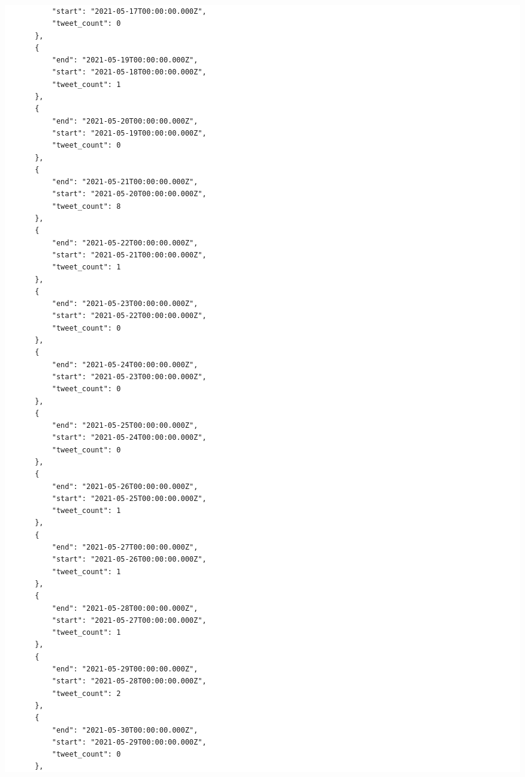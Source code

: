 ```
           "start": "2021-05-17T00:00:00.000Z",
           "tweet_count": 0
       },
       {
           "end": "2021-05-19T00:00:00.000Z",
           "start": "2021-05-18T00:00:00.000Z",
           "tweet_count": 1
       },
       {
           "end": "2021-05-20T00:00:00.000Z",
           "start": "2021-05-19T00:00:00.000Z",
           "tweet_count": 0
       },
       {
           "end": "2021-05-21T00:00:00.000Z",
           "start": "2021-05-20T00:00:00.000Z",
           "tweet_count": 8
       },
       {
           "end": "2021-05-22T00:00:00.000Z",
           "start": "2021-05-21T00:00:00.000Z",
           "tweet_count": 1
       },
       {
           "end": "2021-05-23T00:00:00.000Z",
           "start": "2021-05-22T00:00:00.000Z",
           "tweet_count": 0
       },
       {
           "end": "2021-05-24T00:00:00.000Z",
           "start": "2021-05-23T00:00:00.000Z",
           "tweet_count": 0
       },
       {
           "end": "2021-05-25T00:00:00.000Z",
           "start": "2021-05-24T00:00:00.000Z",
           "tweet_count": 0
       },
       {
           "end": "2021-05-26T00:00:00.000Z",
           "start": "2021-05-25T00:00:00.000Z",
           "tweet_count": 1
       },
       {
           "end": "2021-05-27T00:00:00.000Z",
           "start": "2021-05-26T00:00:00.000Z",
           "tweet_count": 1
       },
       {
           "end": "2021-05-28T00:00:00.000Z",
           "start": "2021-05-27T00:00:00.000Z",
           "tweet_count": 1
       },
       {
           "end": "2021-05-29T00:00:00.000Z",
           "start": "2021-05-28T00:00:00.000Z",
           "tweet_count": 2
       },
       {
           "end": "2021-05-30T00:00:00.000Z",
           "start": "2021-05-29T00:00:00.000Z",
           "tweet_count": 0
       },
```